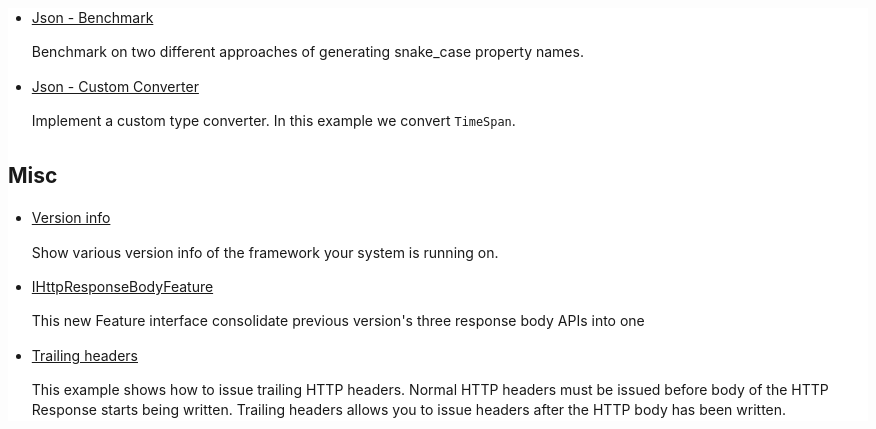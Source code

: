 * [Json - Benchmark](/projects/3-0/json-8)

  Benchmark on two different approaches of generating snake_case property names. 

* [Json - Custom Converter](/projects/3-0/json-9)

  Implement a custom type converter. In this example we convert `TimeSpan`.

## Misc

* [Version info](/projects/3-0/version)
 
  Show various version info of the framework your system is running on.

* [IHttpResponseBodyFeature](/projects/3-0/features-http-body-response)

  This new Feature interface consolidate previous version's three response body APIs into one

* [Trailing headers](/projects/3-0/trailing-headers)

  This example shows how to issue trailing HTTP headers. Normal HTTP headers must be issued before body of the HTTP Response starts being written. Trailing headers allows you to issue headers after the HTTP body has been written. 